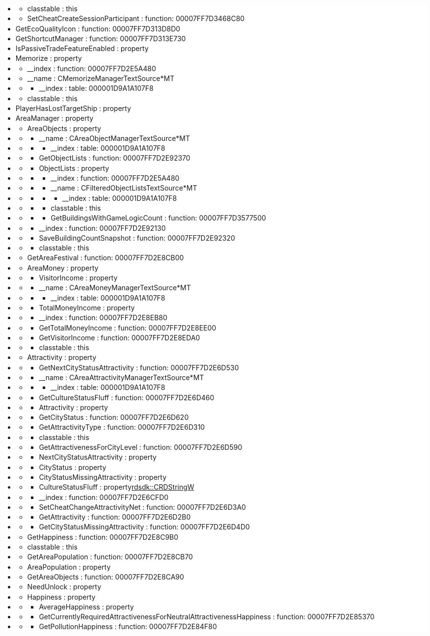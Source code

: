 -  -  classtable : this
-  -  SetCheatCreateSessionParticipant : function: 00007FF7D3468C80
-  GetEcoQualityIcon : function: 00007FF7D313D8D0
-  GetShortcutManager : function: 00007FF7D313E730
-  IsPassiveTradeFeatureEnabled : property<bool>
-  Memorize : property<CMemorizeManager>
-  -  __index : function: 00007FF7D2E5A480
-  -  __name : CMemorizeManagerTextSource*MT
-  -  -  __index : table: 000001D9A1A107F8
-  -  classtable : this
-  PlayerHasLostTargetShip : property<bool>
-  AreaManager : property<CAreaManager>
-  -  AreaObjects : property<CAreaObjectManager>
-  -  -  __name : CAreaObjectManagerTextSource*MT
-  -  -  -  __index : table: 000001D9A1A107F8
-  -  -  GetObjectLists : function: 00007FF7D2E92370
-  -  -  ObjectLists : property<CFilteredObjectLists>
-  -  -  -  __index : function: 00007FF7D2E5A480
-  -  -  -  __name : CFilteredObjectListsTextSource*MT
-  -  -  -  -  __index : table: 000001D9A1A107F8
-  -  -  -  classtable : this
-  -  -  -  GetBuildingsWithGameLogicCount : function: 00007FF7D3577500
-  -  -  __index : function: 00007FF7D2E92130
-  -  -  SaveBuildingCountSnapshot : function: 00007FF7D2E92320
-  -  -  classtable : this
-  -  GetAreaFestival : function: 00007FF7D2E8CB00
-  -  AreaMoney : property<CAreaMoneyManager>
-  -  -  VisitorIncome : property<int>
-  -  -  __name : CAreaMoneyManagerTextSource*MT
-  -  -  -  __index : table: 000001D9A1A107F8
-  -  -  TotalMoneyIncome : property<int>
-  -  -  __index : function: 00007FF7D2E8EB80
-  -  -  GetTotalMoneyIncome : function: 00007FF7D2E8EE00
-  -  -  GetVisitorIncome : function: 00007FF7D2E8EDA0
-  -  -  classtable : this
-  -  Attractivity : property<CAreaAttractivityManager>
-  -  -  GetNextCityStatusAttractivity : function: 00007FF7D2E6D530
-  -  -  __name : CAreaAttractivityManagerTextSource*MT
-  -  -  -  __index : table: 000001D9A1A107F8
-  -  -  GetCultureStatusFluff : function: 00007FF7D2E6D460
-  -  -  Attractivity : property<int>
-  -  -  GetCityStatus : function: 00007FF7D2E6D620
-  -  -  GetAttractivityType : function: 00007FF7D2E6D310
-  -  -  classtable : this
-  -  -  GetAttractivenessForCityLevel : function: 00007FF7D2E6D590
-  -  -  NextCityStatusAttractivity : property<int>
-  -  -  CityStatus : property<int>
-  -  -  CityStatusMissingAttractivity : property<int>
-  -  -  CultureStatusFluff : property<rdsdk::CRDStringW>
-  -  -  __index : function: 00007FF7D2E6CFD0
-  -  -  SetCheatChangeAttractivityNet : function: 00007FF7D2E6D3A0
-  -  -  GetAttractivity : function: 00007FF7D2E6D2B0
-  -  -  GetCityStatusMissingAttractivity : function: 00007FF7D2E6D4D0
-  -  GetHappiness : function: 00007FF7D2E8C9B0
-  -  classtable : this
-  -  GetAreaPopulation : function: 00007FF7D2E8CB70
-  -  AreaPopulation : property<CAreaPopulationManager>
-  -  GetAreaObjects : function: 00007FF7D2E8CA90
-  -  NeedUnlock : property<CAreaNeedUnlockManager>
-  -  Happiness : property<CAreaHappinessManager>
-  -  -  AverageHappiness : property<float>
-  -  -  GetCurrentlyRequiredAttractivenessForNeutralAttractivenessHappiness : function: 00007FF7D2E85370
-  -  -  GetPollutionHappiness : function: 00007FF7D2E84F80